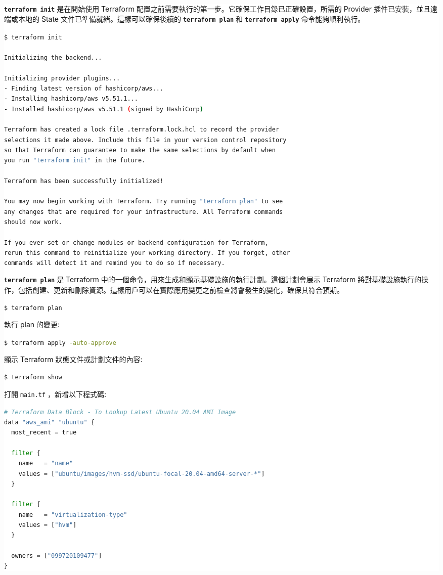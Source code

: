 ```python
```

**`terraform init`** 是在開始使用 Terraform 配置之前需要執行的第一步。它確保工作目錄已正確設置，所需的 Provider 插件已安裝，並且遠端或本地的 State 文件已準備就緒。這樣可以確保後續的 **`terraform plan`** 和 **`terraform apply`** 命令能夠順利執行。

```bash
$ terraform init

Initializing the backend...

Initializing provider plugins...
- Finding latest version of hashicorp/aws...
- Installing hashicorp/aws v5.51.1...
- Installed hashicorp/aws v5.51.1 (signed by HashiCorp)

Terraform has created a lock file .terraform.lock.hcl to record the provider  
selections it made above. Include this file in your version control repository
so that Terraform can guarantee to make the same selections by default when   
you run "terraform init" in the future.

Terraform has been successfully initialized!

You may now begin working with Terraform. Try running "terraform plan" to see
any changes that are required for your infrastructure. All Terraform commands
should now work.

If you ever set or change modules or backend configuration for Terraform,
rerun this command to reinitialize your working directory. If you forget, other
commands will detect it and remind you to do so if necessary.
```

**`terraform plan`** 是 Terraform 中的一個命令，用來生成和顯示基礎設施的執行計劃。這個計劃會展示 Terraform 將對基礎設施執行的操作，包括創建、更新和刪除資源。這樣用戶可以在實際應用變更之前檢查將會發生的變化，確保其符合預期。

```bash
$ terraform plan
```

執行 plan 的變更:

```bash
$ terraform apply -auto-approve
```

顯示 Terraform 狀態文件或計劃文件的內容:

```bash
$ terraform show
```

打開 `main.tf` ，新增以下程式碼:

```python
# Terraform Data Block - To Lookup Latest Ubuntu 20.04 AMI Image
data "aws_ami" "ubuntu" {
  most_recent = true

  filter {
    name   = "name"
    values = ["ubuntu/images/hvm-ssd/ubuntu-focal-20.04-amd64-server-*"]
  }

  filter {
    name   = "virtualization-type"
    values = ["hvm"]
  }

  owners = ["099720109477"]
}
```